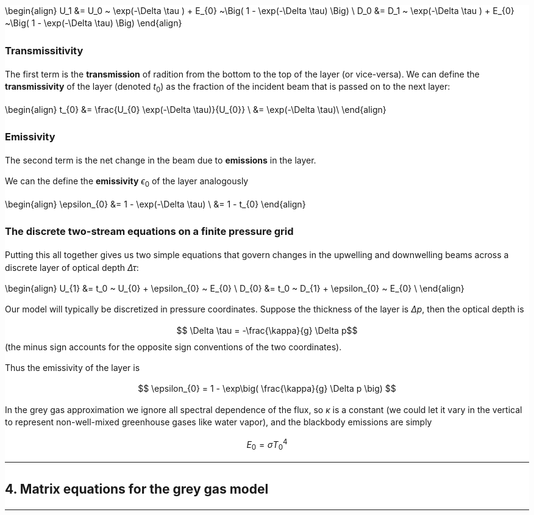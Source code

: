 \begin{align}
U_1 &= U_0 ~ \exp(-\Delta \tau )  + E_{0} ~\Big( 1 - \exp(-\Delta \tau) \Big)  \\
D_0 &= D_1 ~ \exp(-\Delta \tau )  + E_{0} ~\Big( 1 - \exp(-\Delta \tau) \Big)
\end{align}

### Transmissitivity
The first term is the **transmission** of radition from the bottom to the top of the layer (or vice-versa). We can define the **transmissivity** of the layer (denoted $t_{0}$) as the fraction of the incident beam that is passed on to the next layer:

\begin{align}
t_{0} &= \frac{U_{0} \exp(-\Delta \tau)}{U_{0}}  \\
 &= \exp(-\Delta \tau)\\
\end{align}

### Emissivity
The second term is the net change in the beam due to **emissions** in the layer. 

We can the define the **emissivity** $\epsilon_0$ of the layer analogously

\begin{align}
\epsilon_{0} &=  1 - \exp(-\Delta \tau) \\
  &= 1 - t_{0} 
\end{align}

### The discrete two-stream equations on a finite pressure grid

Putting this all together gives us two simple equations that govern changes in the upwelling and downwelling beams across a discrete layer of optical depth $\Delta \tau$:

\begin{align}
U_{1} &= t_0 ~ U_{0} + \epsilon_{0} ~ E_{0}  \\
D_{0} &= t_0 ~ D_{1} + \epsilon_{0} ~ E_{0}  \\
\end{align}

Our model will typically be discretized in pressure coordinates. Suppose the thickness of the layer is $\Delta p$, then the optical depth is

$$ \Delta \tau  = -\frac{\kappa}{g} \Delta p$$ 
(the minus sign accounts for the opposite sign conventions of the two coordinates).

Thus the emissivity of the layer is

$$  \epsilon_{0} = 1 - \exp\big( \frac{\kappa}{g} \Delta p \big)  $$

In the grey gas approximation we ignore all spectral dependence of the flux, so $\kappa$ is a constant (we could let it vary in the vertical to represent non-well-mixed greenhouse gases like water vapor), and the blackbody emissions are simply

$$ E_0 = \sigma T_0^4 $$

____________
<a id='section4'></a>

## 4. Matrix equations for the grey gas model
____________
